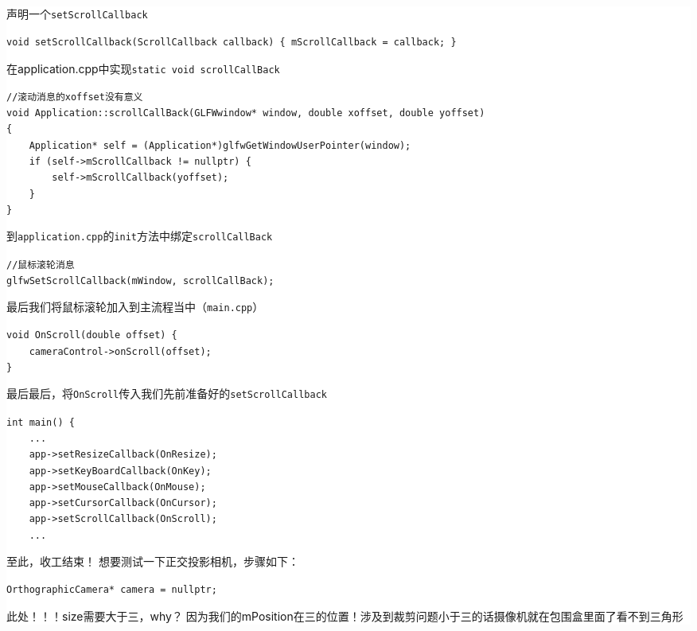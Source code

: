 声明一个`setScrollCallback`
```
void setScrollCallback(ScrollCallback callback) { mScrollCallback = callback; }
```
在application.cpp中实现`static void scrollCallBack`
```
//滚动消息的xoffset没有意义
void Application::scrollCallBack(GLFWwindow* window, double xoffset, double yoffset)
{
	Application* self = (Application*)glfwGetWindowUserPointer(window);
	if (self->mScrollCallback != nullptr) {
		self->mScrollCallback(yoffset);
	}
}
```
到`application.cpp`的`init`方法中绑定`scrollCallBack`
```
//鼠标滚轮消息
glfwSetScrollCallback(mWindow, scrollCallBack);
```
最后我们将鼠标滚轮加入到主流程当中（`main.cpp`）
```
void OnScroll(double offset) {
    cameraControl->onScroll(offset);
}
```
最后最后，将`OnScroll`传入我们先前准备好的`setScrollCallback`
```
int main() {
	...
    app->setResizeCallback(OnResize);
    app->setKeyBoardCallback(OnKey);
    app->setMouseCallback(OnMouse);
    app->setCursorCallback(OnCursor);
    app->setScrollCallback(OnScroll);
    ...
```
至此，收工结束！
想要测试一下正交投影相机，步骤如下：
```
OrthographicCamera* camera = nullptr;
```
此处！！！size需要大于三，why？
因为我们的mPosition在三的位置！涉及到裁剪问题小于三的话摄像机就在包围盒里面了看不到三角形